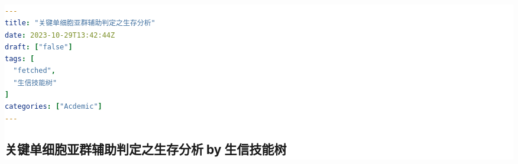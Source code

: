 ```yaml
---
title: "关键单细胞亚群辅助判定之生存分析"
date: 2023-10-29T13:42:44Z
draft: ["false"]
tags: [
  "fetched",
  "生信技能树"
]
categories: ["Acdemic"]
---
```

关键单细胞亚群辅助判定之生存分析 by 生信技能树
------